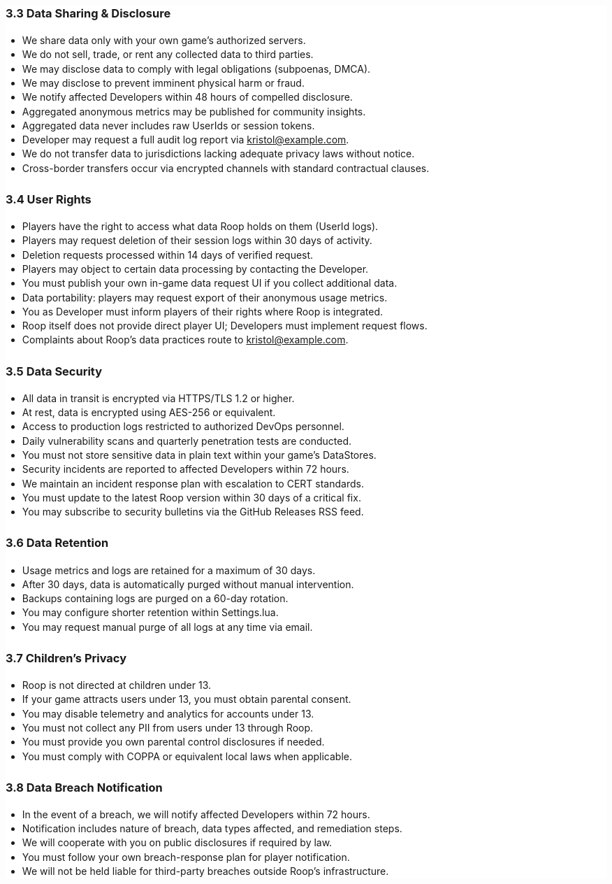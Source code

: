### 3.3 Data Sharing & Disclosure  
- We share data only with your own game’s authorized servers.  
- We do not sell, trade, or rent any collected data to third parties.  
- We may disclose data to comply with legal obligations (subpoenas, DMCA).  
- We may disclose to prevent imminent physical harm or fraud.  
- We notify affected Developers within 48 hours of compelled disclosure.  
- Aggregated anonymous metrics may be published for community insights.  
- Aggregated data never includes raw UserIds or session tokens.  
- Developer may request a full audit log report via kristol@example.com.  
- We do not transfer data to jurisdictions lacking adequate privacy laws without notice.  
- Cross-border transfers occur via encrypted channels with standard contractual clauses.  

### 3.4 User Rights  
- Players have the right to access what data Roop holds on them (UserId logs).  
- Players may request deletion of their session logs within 30 days of activity.  
- Deletion requests processed within 14 days of verified request.  
- Players may object to certain data processing by contacting the Developer.  
- You must publish your own in-game data request UI if you collect additional data.  
- Data portability: players may request export of their anonymous usage metrics.  
- You as Developer must inform players of their rights where Roop is integrated.  
- Roop itself does not provide direct player UI; Developers must implement request flows.  
- Complaints about Roop’s data practices route to kristol@example.com.  

### 3.5 Data Security  
- All data in transit is encrypted via HTTPS/TLS 1.2 or higher.  
- At rest, data is encrypted using AES-256 or equivalent.  
- Access to production logs restricted to authorized DevOps personnel.  
- Daily vulnerability scans and quarterly penetration tests are conducted.  
- You must not store sensitive data in plain text within your game’s DataStores.  
- Security incidents are reported to affected Developers within 72 hours.  
- We maintain an incident response plan with escalation to CERT standards.  
- You must update to the latest Roop version within 30 days of a critical fix.  
- You may subscribe to security bulletins via the GitHub Releases RSS feed.  

### 3.6 Data Retention  
- Usage metrics and logs are retained for a maximum of 30 days.  
- After 30 days, data is automatically purged without manual intervention.  
- Backups containing logs are purged on a 60-day rotation.  
- You may configure shorter retention within Settings.lua.  
- You may request manual purge of all logs at any time via email.  

### 3.7 Children’s Privacy  
- Roop is not directed at children under 13.  
- If your game attracts users under 13, you must obtain parental consent.  
- You may disable telemetry and analytics for accounts under 13.  
- You must not collect any PII from users under 13 through Roop.  
- You must provide you own parental control disclosures if needed.  
- You must comply with COPPA or equivalent local laws when applicable.  

### 3.8 Data Breach Notification  
- In the event of a breach, we will notify affected Developers within 72 hours.  
- Notification includes nature of breach, data types affected, and remediation steps.  
- We will cooperate with you on public disclosures if required by law.  
- You must follow your own breach-response plan for player notification.  
- We will not be held liable for third-party breaches outside Roop’s infrastructure.  

